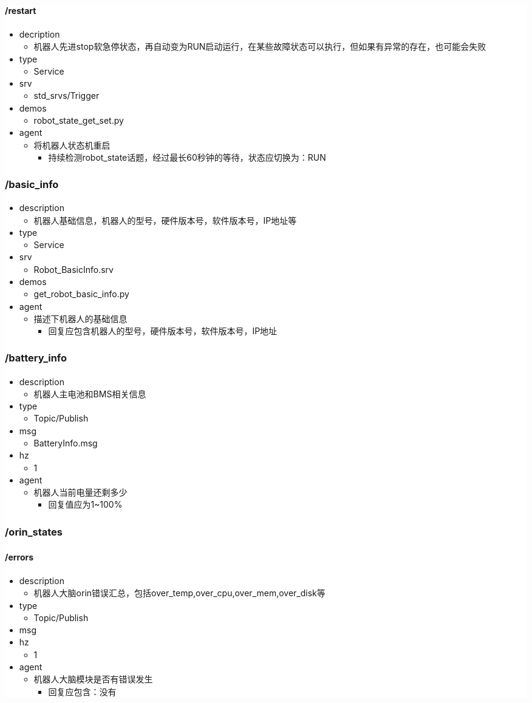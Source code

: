 #### /restart
- decription
  - 机器人先进stop软急停状态，再自动变为RUN启动运行，在某些故障状态可以执行，但如果有异常的存在，也可能会失败
- type
  - Service
- srv
  - std_srvs/Trigger
- demos
  - robot_state_get_set.py
- agent
  - 将机器人状态机重启
    - 持续检测robot_state话题，经过最长60秒钟的等待，状态应切换为：RUN

### /basic_info
- description
  - 机器人基础信息，机器人的型号，硬件版本号，软件版本号，IP地址等
- type
  - Service
- srv
  - Robot_BasicInfo.srv
- demos
  - get_robot_basic_info.py
- agent
  - 描述下机器人的基础信息
    - 回复应包含机器人的型号，硬件版本号，软件版本号，IP地址

### /battery_info
- description
  - 机器人主电池和BMS相关信息
- type
  - Topic/Publish
- msg
  - BatteryInfo.msg
- hz
  - 1
- agent
  - 机器人当前电量还剩多少
    - 回复值应为1~100%

### /orin_states

#### /errors
- description
  - 机器人大脑orin错误汇总，包括over_temp,over_cpu,over_mem,over_disk等
- type
  - Topic/Publish
- msg
- hz
  - 1
- agent
  - 机器人大脑模块是否有错误发生
    - 回复应包含：没有
